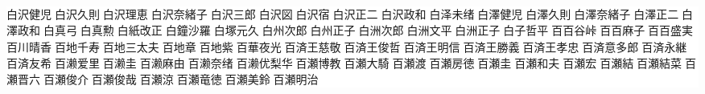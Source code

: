 白沢健児
白沢久則
白沢理恵
白沢奈緒子
白沢三郎
白沢図
白沢宿
白沢正二
白沢政和
白泽未绪
白澤健児
白澤久則
白澤奈緒子
白澤正二
白澤政和
白真弓
白真勲
白紙改正
白鐘沙羅
白塚元久
白州次郎
白州正子
白洲次郎
白洲文平
白洲正子
白子哲平
百百谷峠
百百麻子
百百盛実
百川晴香
百地千寿
百地三太夫
百地章
百地紫
百華夜光
百済王慈敬
百済王俊哲
百済王明信
百済王勝義
百済王孝忠
百済意多郎
百済永継
百済友希
百濑爱里
百濑圭
百濑麻由
百濑奈绪
百濑优梨华
百瀬博教
百瀬大騎
百瀬渡
百瀬房徳
百瀬圭
百瀬和夫
百瀬宏
百瀬結
百瀬結菜
百瀬晋六
百瀬俊介
百瀬俊哉
百瀬涼
百瀬竜徳
百瀬美鈴
百瀬明治